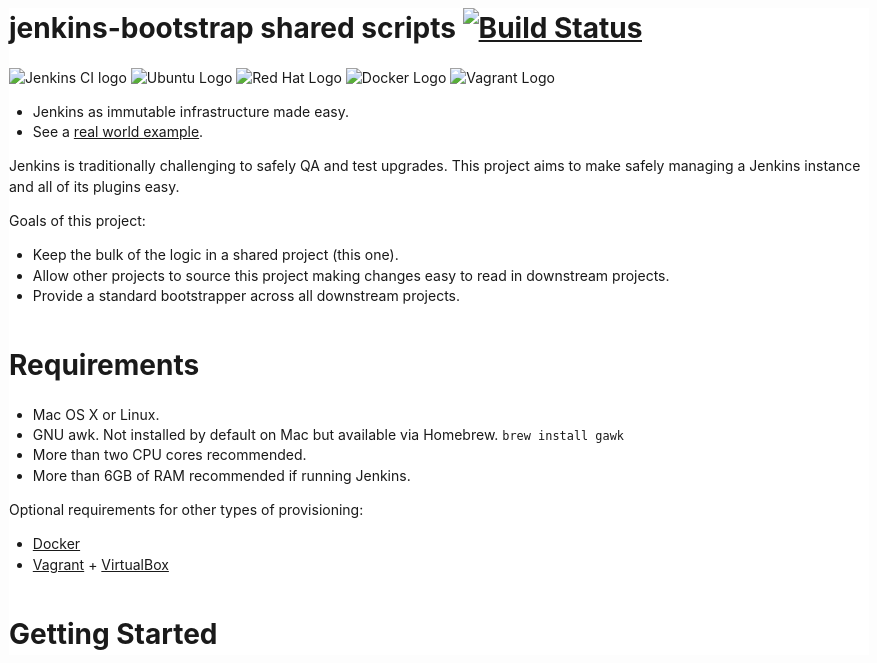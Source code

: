 # jenkins-bootstrap shared scripts [![Build Status][ci-img]][ci-link]

<img
src="https://user-images.githubusercontent.com/875669/35621130-2acb1e78-0638-11e8-8777-0f56edc79c32.png"
height=48 width=48 alt="Jenkins CI logo" /> <img
src="https://user-images.githubusercontent.com/875669/35621286-b3d3b9b4-0638-11e8-956c-169993f8042e.png"
height=48 width=48 alt="Ubuntu Logo" /> <img
src="https://user-images.githubusercontent.com/875669/35621322-cf8ec752-0638-11e8-8dbc-72760b696d64.png"
height=48 width=48 alt="Red Hat Logo" /> <img
src="https://user-images.githubusercontent.com/875669/35621353-e78a6956-0638-11e8-8e07-3d96e9e91dd7.png"
height=48 width=72 alt="Docker Logo" /> <img
src="https://user-images.githubusercontent.com/875669/35621372-f72f6d16-0638-11e8-93d6-2ae335fc2382.png"
height=48 width=48 alt="Vagrant Logo" />

- Jenkins as immutable infrastructure made easy.
- See a [real world example][jbj].

Jenkins is traditionally challenging to safely QA and test upgrades.  This
project aims to make safely managing a Jenkins instance and all of its plugins
easy.

Goals of this project:

- Keep the bulk of the logic in a shared project (this one).
- Allow other projects to source this project making changes easy to read in
  downstream projects.
- Provide a standard bootstrapper across all downstream projects.

# Requirements

- Mac OS X or Linux.
- GNU awk.  Not installed by default on Mac but available via Homebrew.  `brew
  install gawk`
- More than two CPU cores recommended.
- More than 6GB of RAM recommended if running Jenkins.

Optional requirements for other types of provisioning:

- [Docker][docker]
- [Vagrant][vagrant] + [VirtualBox][vbox]

# Getting Started


[ci-img]: https://travis-ci.org/samrocketman/jenkins-bootstrap-shared.svg?branch=master
[ci-link]: https://travis-ci.org/samrocketman/jenkins-bootstrap-shared
[docker]: https://www.docker.com/
[jbj]: https://github.com/samrocketman/jenkins-bootstrap-jervis
[vagrant]: https://www.vagrantup.com/
[vbox]: https://www.virtualbox.org/